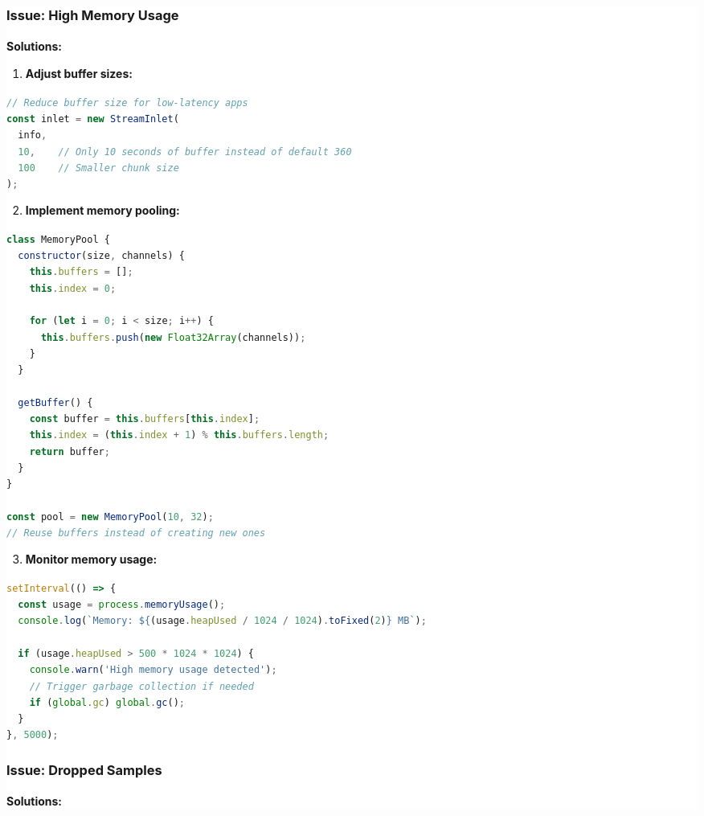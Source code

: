 ### Issue: High Memory Usage

**Solutions:**

1. **Adjust buffer sizes:**
```javascript
// Reduce buffer size for low-latency apps
const inlet = new StreamInlet(
  info,
  10,    // Only 10 seconds of buffer instead of default 360
  100    // Smaller chunk size
);
```

2. **Implement memory pooling:**
```javascript
class MemoryPool {
  constructor(size, channels) {
    this.buffers = [];
    this.index = 0;
    
    for (let i = 0; i < size; i++) {
      this.buffers.push(new Float32Array(channels));
    }
  }
  
  getBuffer() {
    const buffer = this.buffers[this.index];
    this.index = (this.index + 1) % this.buffers.length;
    return buffer;
  }
}

const pool = new MemoryPool(10, 32);
// Reuse buffers instead of creating new ones
```

3. **Monitor memory usage:**
```javascript
setInterval(() => {
  const usage = process.memoryUsage();
  console.log(`Memory: ${(usage.heapUsed / 1024 / 1024).toFixed(2)} MB`);
  
  if (usage.heapUsed > 500 * 1024 * 1024) {
    console.warn('High memory usage detected');
    // Trigger garbage collection if needed
    if (global.gc) global.gc();
  }
}, 5000);
```

### Issue: Dropped Samples

**Solutions:**
